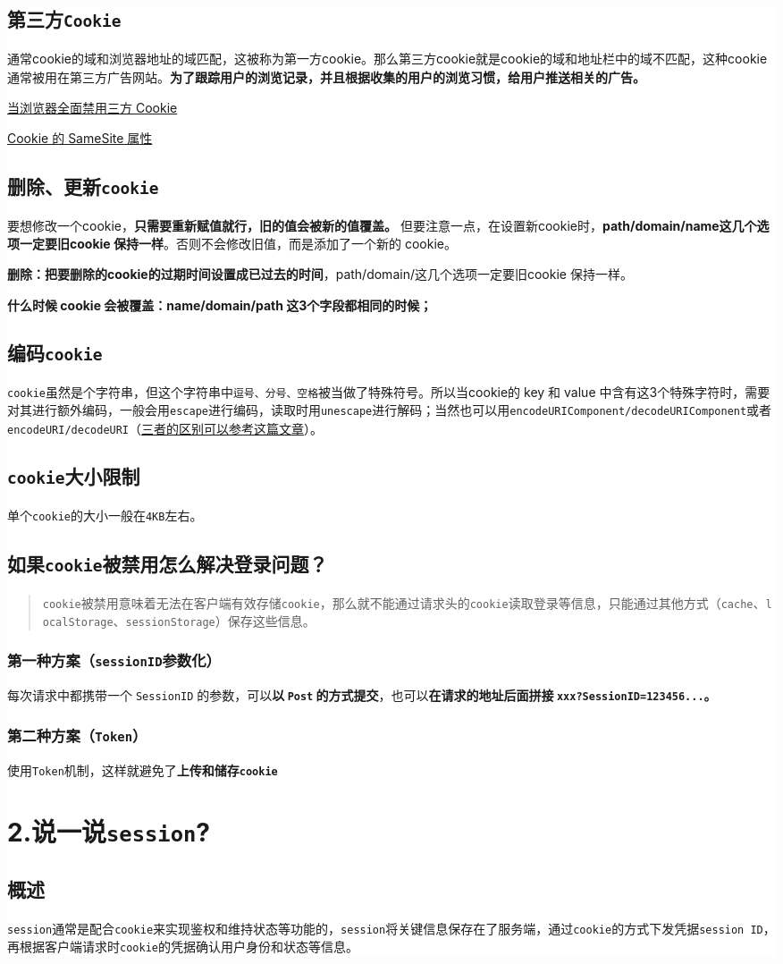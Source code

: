 ```http
```

## 第三方`Cookie`

通常cookie的域和浏览器地址的域匹配，这被称为第一方cookie。那么第三方cookie就是cookie的域和地址栏中的域不匹配，这种cookie通常被用在第三方广告网站。**为了跟踪用户的浏览记录，并且根据收集的用户的浏览习惯，给用户推送相关的广告。**

[当浏览器全面禁用三方 Cookie](https://juejin.cn/post/6844904128557105166)

[Cookie 的 SameSite 属性](https://www.ruanyifeng.com/blog/2019/09/cookie-samesite.html)

## 删除、更新`cookie`

要想修改一个cookie，**只需要重新赋值就行，旧的值会被新的值覆盖。** 但要注意一点，在设置新cookie时，**path/domain/name这几个选项一定要旧cookie 保持一样**。否则不会修改旧值，而是添加了一个新的 cookie。

**删除：**把要删除的cookie的**过期时间设置成已过去的时间**，path/domain/这几个选项一定要旧cookie 保持一样。

**什么时候 cookie 会被覆盖：name/domain/path 这3个字段都相同的时候；**

## 编码`cookie`

`cookie`虽然是个字符串，但这个字符串中`逗号、分号、空格`被当做了特殊符号。所以当cookie的 key 和 value 中含有这3个特殊字符时，需要对其进行额外编码，一般会用`escape`进行编码，读取时用`unescape`进行解码；当然也可以用`encodeURIComponent/decodeURIComponent`或者`encodeURI/decodeURI`（[三者的区别可以参考这篇文章](https://link.juejin.cn?target=http%3A%2F%2Fwww.cnblogs.com%2Fseason-huang%2Fp%2F3439277.html)）。

## `cookie`大小限制

单个`cookie`的大小一般在`4KB`左右。

## 如果`cookie`被禁用怎么解决登录问题？

> `cookie`被禁用意味着无法在客户端有效存储`cookie`，那么就不能通过请求头的`cookie`读取登录等信息，只能通过其他方式（`cache`、`localStorage`、`sessionStorage`）保存这些信息。

### 第一种方案（`sessionID`参数化）

每次请求中都携带一个 `SessionID` 的参数，可以**以 `Post` 的方式提交**，也可以**在请求的地址后面拼接 `xxx?SessionID=123456...`。**

### 第二种方案（`Token`）

使用`Token`机制，这样就避免了**上传和储存`cookie`**

# 2.说一说`session`?

## 概述

`session`通常是配合`cookie`来实现鉴权和维持状态等功能的，`session`将关键信息保存在了服务端，通过`cookie`的方式下发凭据`session ID`，再根据客户端请求时`cookie`的凭据确认用户身份和状态等信息。

